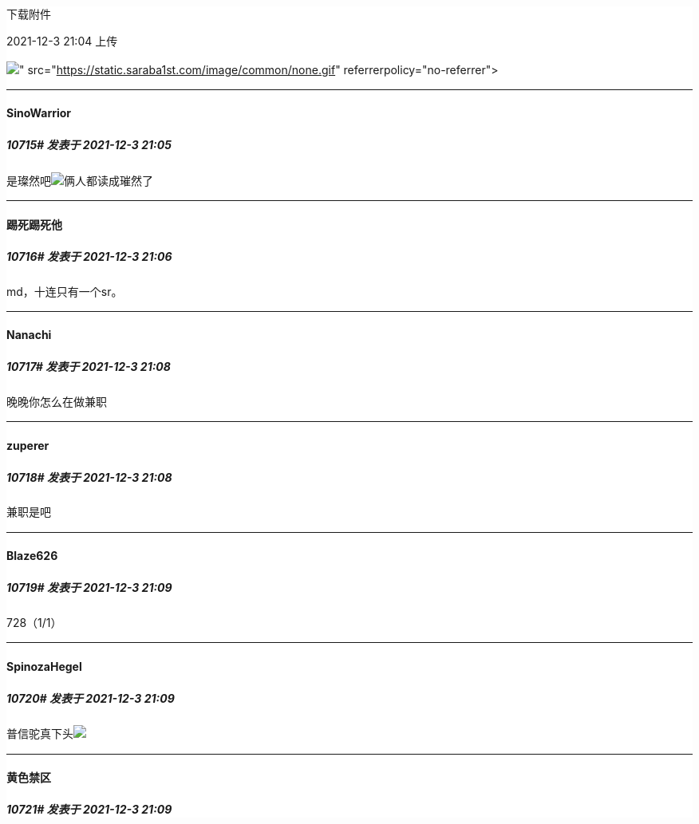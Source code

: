 下载附件

2021-12-3 21:04 上传

<img src="https://img.saraba1st.com/forum/202112/03/210417m7m77cnqqz0mj105.jpeg" referrerpolicy="no-referrer">" src="https://static.saraba1st.com/image/common/none.gif" referrerpolicy="no-referrer">

*****

####  SinoWarrior  
##### 10715#       发表于 2021-12-3 21:05

是璨然吧<img src="https://static.saraba1st.com/image/smiley/face2017/067.png" referrerpolicy="no-referrer">俩人都读成璀然了

*****

####  踢死踢死他  
##### 10716#       发表于 2021-12-3 21:06

md，十连只有一个sr。

*****

####  Nanachi  
##### 10717#       发表于 2021-12-3 21:08

晚晚你怎么在做兼职

*****

####  zuperer  
##### 10718#       发表于 2021-12-3 21:08

兼职是吧

*****

####  Blaze626  
##### 10719#       发表于 2021-12-3 21:09

728（1/1）

*****

####  SpinozaHegel  
##### 10720#       发表于 2021-12-3 21:09

普信驼真下头<img src="https://static.saraba1st.com/image/smiley/face2017/067.png" referrerpolicy="no-referrer">

*****

####  黄色禁区  
##### 10721#       发表于 2021-12-3 21:09
